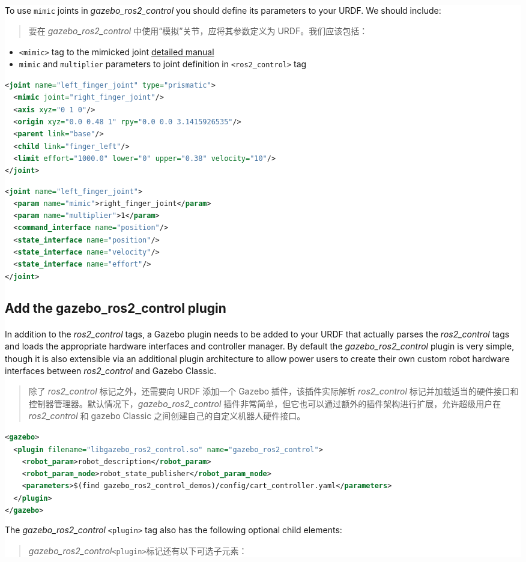 To use `mimic` joints in _gazebo_ros2_control_ you should define its parameters to your URDF. We should include:

> 要在 _gazebo_ros2_control_ 中使用“模拟”关节，应将其参数定义为 URDF。我们应该包括：

- `<mimic>` tag to the mimicked joint [detailed manual](https://wiki.ros.org/urdf/XML/joint)
- `mimic` and `multiplier` parameters to joint definition in `<ros2_control>` tag

```xml
<joint name="left_finger_joint" type="prismatic">
  <mimic joint="right_finger_joint"/>
  <axis xyz="0 1 0"/>
  <origin xyz="0.0 0.48 1" rpy="0.0 0.0 3.1415926535"/>
  <parent link="base"/>
  <child link="finger_left"/>
  <limit effort="1000.0" lower="0" upper="0.38" velocity="10"/>
</joint>
```

```xml
<joint name="left_finger_joint">
  <param name="mimic">right_finger_joint</param>
  <param name="multiplier">1</param>
  <command_interface name="position"/>
  <state_interface name="position"/>
  <state_interface name="velocity"/>
  <state_interface name="effort"/>
</joint>
```

## Add the gazebo_ros2_control plugin

In addition to the _ros2_control_ tags, a Gazebo plugin needs to be added to your URDF that actually parses the _ros2_control_ tags and loads the appropriate hardware interfaces and controller manager. By default the _gazebo_ros2_control_ plugin is very simple, though it is also extensible via an additional plugin architecture to allow power users to create their own custom robot hardware interfaces between _ros2_control_ and Gazebo Classic.

> 除了 _ros2_control_ 标记之外，还需要向 URDF 添加一个 Gazebo 插件，该插件实际解析 _ros2_control_ 标记并加载适当的硬件接口和控制器管理器。默认情况下，_gazebo_ros2_control_ 插件非常简单，但它也可以通过额外的插件架构进行扩展，允许超级用户在 _ros2_control_ 和 gazebo Classic 之间创建自己的自定义机器人硬件接口。

```xml
<gazebo>
  <plugin filename="libgazebo_ros2_control.so" name="gazebo_ros2_control">
    <robot_param>robot_description</robot_param>
    <robot_param_node>robot_state_publisher</robot_param_node>
    <parameters>$(find gazebo_ros2_control_demos)/config/cart_controller.yaml</parameters>
  </plugin>
</gazebo>
```

The _gazebo_ros2_control_ `<plugin>` tag also has the following optional child elements:

> _gazebo_ros2_control_`<plugin>`标记还有以下可选子元素：
